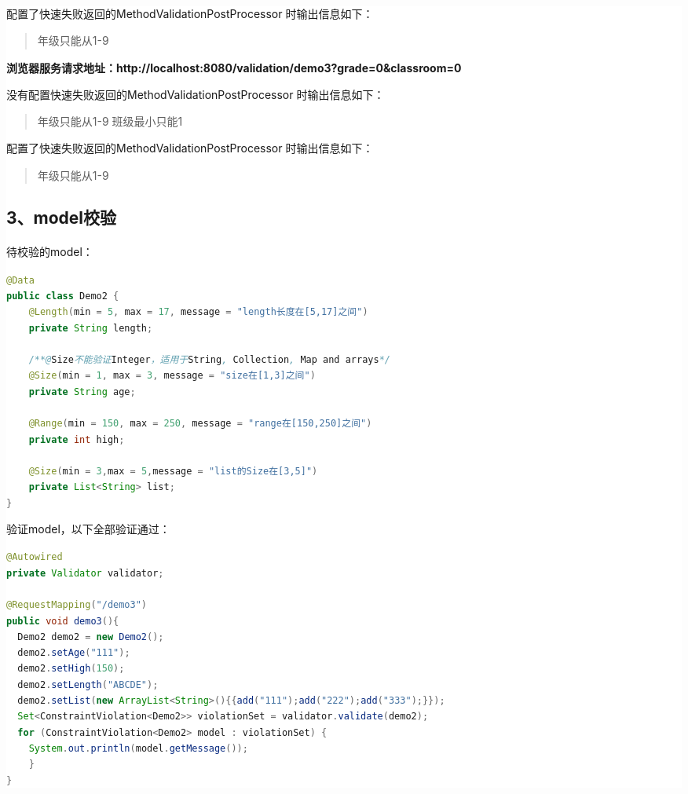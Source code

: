 配置了快速失败返回的MethodValidationPostProcessor 时输出信息如下：

> 年级只能从1-9

**浏览器服务请求地址：http://localhost:8080/validation/demo3?grade=0&classroom=0**

没有配置快速失败返回的MethodValidationPostProcessor 时输出信息如下：

> 年级只能从1-9
> 班级最小只能1

配置了快速失败返回的MethodValidationPostProcessor 时输出信息如下：

> 年级只能从1-9

## 3、model校验

待校验的model：

```java
@Data
public class Demo2 {
    @Length(min = 5, max = 17, message = "length长度在[5,17]之间")
    private String length;

    /**@Size不能验证Integer，适用于String, Collection, Map and arrays*/
    @Size(min = 1, max = 3, message = "size在[1,3]之间")
    private String age;

    @Range(min = 150, max = 250, message = "range在[150,250]之间")
    private int high;

    @Size(min = 3,max = 5,message = "list的Size在[3,5]")
    private List<String> list;
}
```

验证model，以下全部验证通过：

```java
@Autowired
private Validator validator;

@RequestMapping("/demo3")
public void demo3(){
  Demo2 demo2 = new Demo2();
  demo2.setAge("111");
  demo2.setHigh(150);
  demo2.setLength("ABCDE");
  demo2.setList(new ArrayList<String>(){{add("111");add("222");add("333");}});
  Set<ConstraintViolation<Demo2>> violationSet = validator.validate(demo2);
  for (ConstraintViolation<Demo2> model : violationSet) {
  	System.out.println(model.getMessage());
	}
}
```
